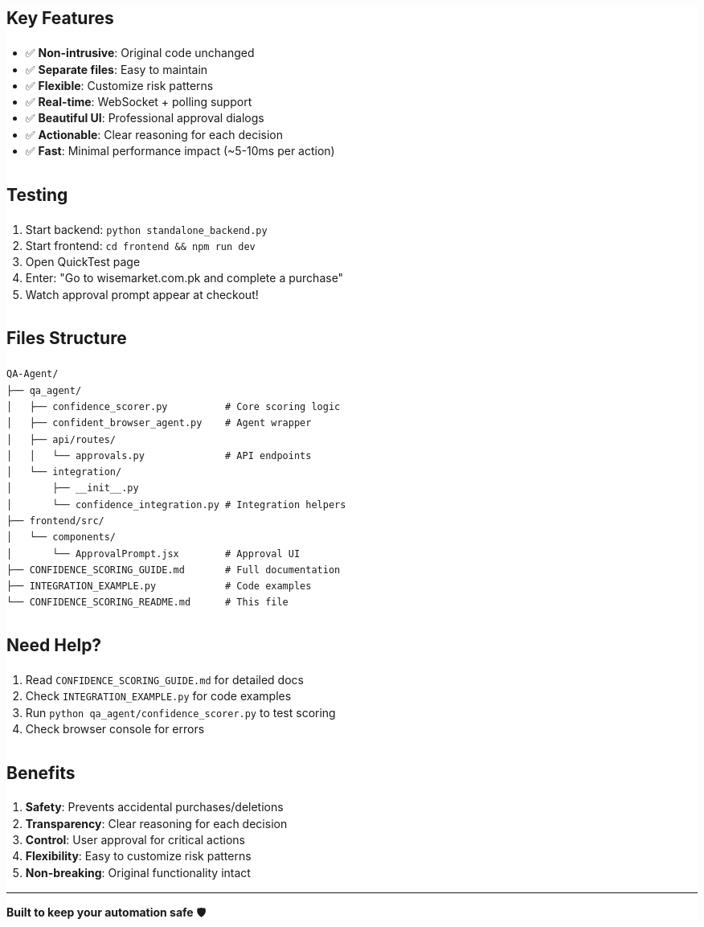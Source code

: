 ## Key Features

- ✅ **Non-intrusive**: Original code unchanged
- ✅ **Separate files**: Easy to maintain
- ✅ **Flexible**: Customize risk patterns
- ✅ **Real-time**: WebSocket + polling support
- ✅ **Beautiful UI**: Professional approval dialogs
- ✅ **Actionable**: Clear reasoning for each decision
- ✅ **Fast**: Minimal performance impact (~5-10ms per action)

## Testing

1. Start backend: `python standalone_backend.py`
2. Start frontend: `cd frontend && npm run dev`
3. Open QuickTest page
4. Enter: "Go to wisemarket.com.pk and complete a purchase"
5. Watch approval prompt appear at checkout!

## Files Structure

```
QA-Agent/
├── qa_agent/
│   ├── confidence_scorer.py          # Core scoring logic
│   ├── confident_browser_agent.py    # Agent wrapper
│   ├── api/routes/
│   │   └── approvals.py              # API endpoints
│   └── integration/
│       ├── __init__.py
│       └── confidence_integration.py # Integration helpers
├── frontend/src/
│   └── components/
│       └── ApprovalPrompt.jsx        # Approval UI
├── CONFIDENCE_SCORING_GUIDE.md       # Full documentation
├── INTEGRATION_EXAMPLE.py            # Code examples
└── CONFIDENCE_SCORING_README.md      # This file
```

## Need Help?

1. Read `CONFIDENCE_SCORING_GUIDE.md` for detailed docs
2. Check `INTEGRATION_EXAMPLE.py` for code examples
3. Run `python qa_agent/confidence_scorer.py` to test scoring
4. Check browser console for errors

## Benefits

1. **Safety**: Prevents accidental purchases/deletions
2. **Transparency**: Clear reasoning for each decision
3. **Control**: User approval for critical actions
4. **Flexibility**: Easy to customize risk patterns
5. **Non-breaking**: Original functionality intact

---

**Built to keep your automation safe** 🛡️
